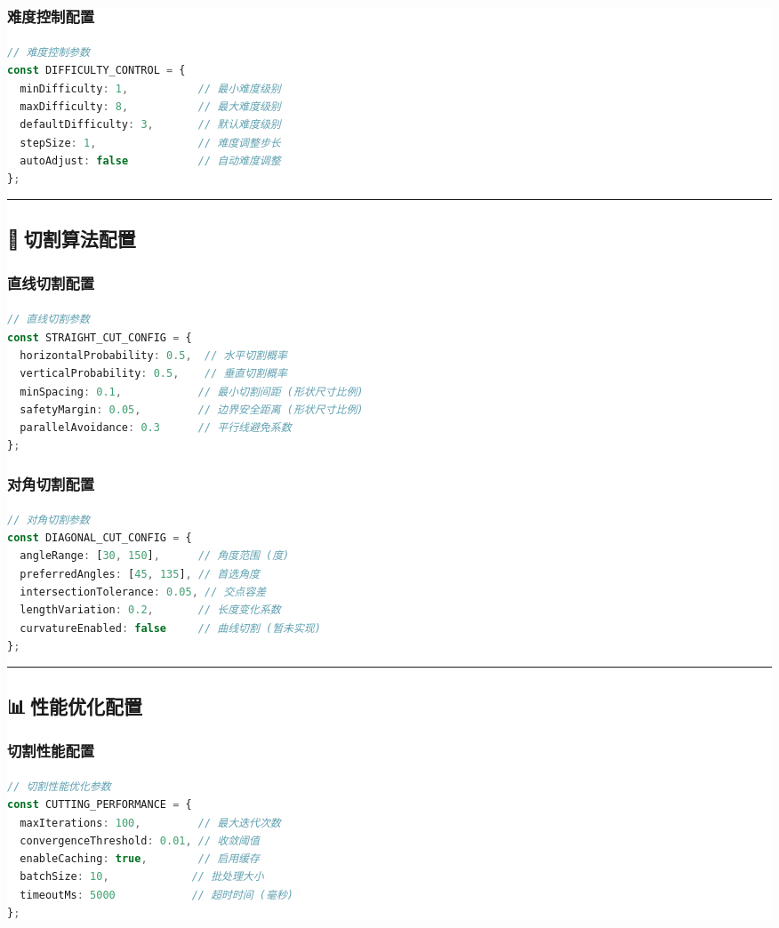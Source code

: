 ### 难度控制配置
```typescript
// 难度控制参数
const DIFFICULTY_CONTROL = {
  minDifficulty: 1,           // 最小难度级别
  maxDifficulty: 8,           // 最大难度级别
  defaultDifficulty: 3,       // 默认难度级别
  stepSize: 1,                // 难度调整步长
  autoAdjust: false           // 自动难度调整
};
```

---

## 🔧 切割算法配置

### 直线切割配置
```typescript
// 直线切割参数
const STRAIGHT_CUT_CONFIG = {
  horizontalProbability: 0.5,  // 水平切割概率
  verticalProbability: 0.5,    // 垂直切割概率
  minSpacing: 0.1,            // 最小切割间距 (形状尺寸比例)
  safetyMargin: 0.05,         // 边界安全距离 (形状尺寸比例)
  parallelAvoidance: 0.3      // 平行线避免系数
};
```

### 对角切割配置
```typescript
// 对角切割参数
const DIAGONAL_CUT_CONFIG = {
  angleRange: [30, 150],      // 角度范围 (度)
  preferredAngles: [45, 135], // 首选角度
  intersectionTolerance: 0.05, // 交点容差
  lengthVariation: 0.2,       // 长度变化系数
  curvatureEnabled: false     // 曲线切割 (暂未实现)
};
```

---

## 📊 性能优化配置

### 切割性能配置
```typescript
// 切割性能优化参数
const CUTTING_PERFORMANCE = {
  maxIterations: 100,         // 最大迭代次数
  convergenceThreshold: 0.01, // 收敛阈值
  enableCaching: true,        // 启用缓存
  batchSize: 10,             // 批处理大小
  timeoutMs: 5000            // 超时时间 (毫秒)
};
```
